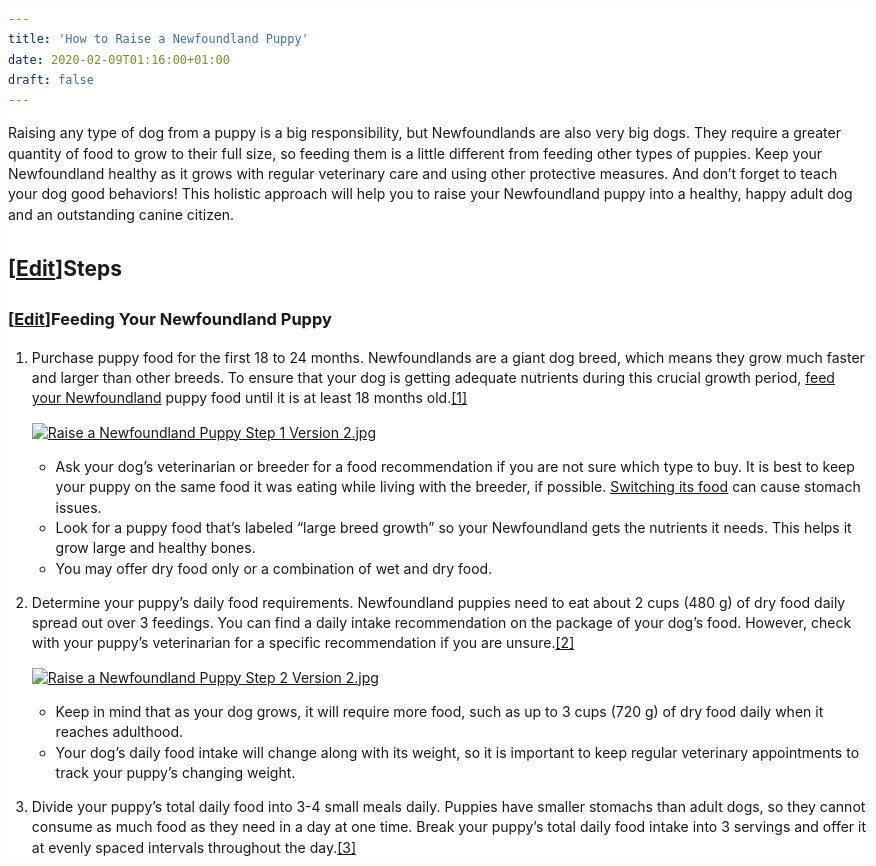 ```yaml
---
title: 'How to Raise a Newfoundland Puppy'
date: 2020-02-09T01:16:00+01:00
draft: false
---
```


Raising any type of dog from a puppy is a big responsibility, but Newfoundlands are also very big dogs. They require a greater quantity of food to grow to their full size, so feeding them is a little different from feeding other types of puppies. Keep your Newfoundland healthy as it grows with regular veterinary care and using other protective measures. And don’t forget to teach your dog good behaviors! This holistic approach will help you to raise your Newfoundland puppy into a healthy, happy adult dog and an outstanding canine citizen.

\[[Edit](https://www.wikihow.com/index.php?title=Raise-a-Newfoundland-Puppy&action=edit&section=1 "Edit section: Steps")\]Steps
-------------------------------------------------------------------------------------------------------------------------------

### \[[Edit](https://www.wikihow.com/index.php?title=Raise-a-Newfoundland-Puppy&action=edit&section=2 "Edit section: Feeding Your Newfoundland Puppy")\]Feeding Your Newfoundland Puppy

1.  Purchase puppy food for the first 18 to 24 months. Newfoundlands are a giant dog breed, which means they grow much faster and larger than other breeds. To ensure that your dog is getting adequate nutrients during this crucial growth period, [feed your Newfoundland](https://www.wikihow.com/Feed-Puppies "Feed Puppies") puppy food until it is at least 18 months old.[\[1\]](#_note-1)
    
    [![Raise a Newfoundland Puppy Step 1 Version 2.jpg](https://www.wikihow.com/images/thumb/a/ad/Raise-a-Newfoundland-Puppy-Step-1-Version-2.jpg/aid6485556-v4-728px-Raise-a-Newfoundland-Puppy-Step-1-Version-2.jpg)](https://www.wikihow.com/Image:Raise-a-Newfoundland-Puppy-Step-1-Version-2.jpg)
    
    *   Ask your dog’s veterinarian or breeder for a food recommendation if you are not sure which type to buy. It is best to keep your puppy on the same food it was eating while living with the breeder, if possible. [Switching its food](https://www.wikihow.com/Switch-Dog-Foods-Gradually "Switch Dog Foods Gradually") can cause stomach issues.
    *   Look for a puppy food that’s labeled “large breed growth” so your Newfoundland gets the nutrients it needs. This helps it grow large and healthy bones.
    *   You may offer dry food only or a combination of wet and dry food.
2.  Determine your puppy’s daily food requirements. Newfoundland puppies need to eat about 2 cups (480 g) of dry food daily spread out over 3 feedings. You can find a daily intake recommendation on the package of your dog’s food. However, check with your puppy’s veterinarian for a specific recommendation if you are unsure.[\[2\]](#_note-2)
    
    [![Raise a Newfoundland Puppy Step 2 Version 2.jpg](https://www.wikihow.com/images/thumb/d/da/Raise-a-Newfoundland-Puppy-Step-2-Version-2.jpg/aid6485556-v4-728px-Raise-a-Newfoundland-Puppy-Step-2-Version-2.jpg)](https://www.wikihow.com/Image:Raise-a-Newfoundland-Puppy-Step-2-Version-2.jpg)
    
    *   Keep in mind that as your dog grows, it will require more food, such as up to 3 cups (720 g) of dry food daily when it reaches adulthood.
    *   Your dog’s daily food intake will change along with its weight, so it is important to keep regular veterinary appointments to track your puppy’s changing weight.
3.  Divide your puppy’s total daily food into 3-4 small meals daily. Puppies have smaller stomachs than adult dogs, so they cannot consume as much food as they need in a day at one time. Break your puppy’s total daily food intake into 3 servings and offer it at evenly spaced intervals throughout the day.[\[3\]](#_note-3)
    